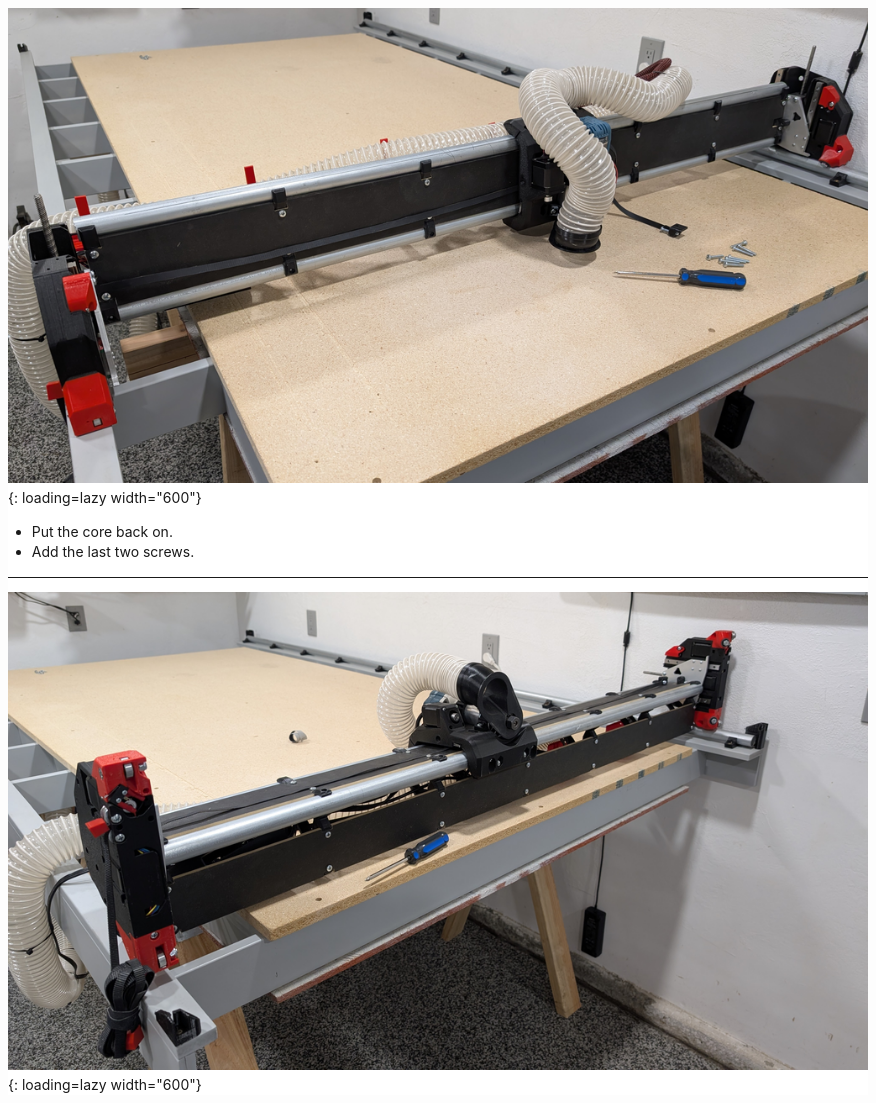 ![!Strut Plates](../img/lr4/sr5.jpg){: loading=lazy width="600"}

* Put the core back on.
* Add the last two screws.

---

![!Strut Plates](../img/lr4/sr6.jpg){: loading=lazy width="600"}
